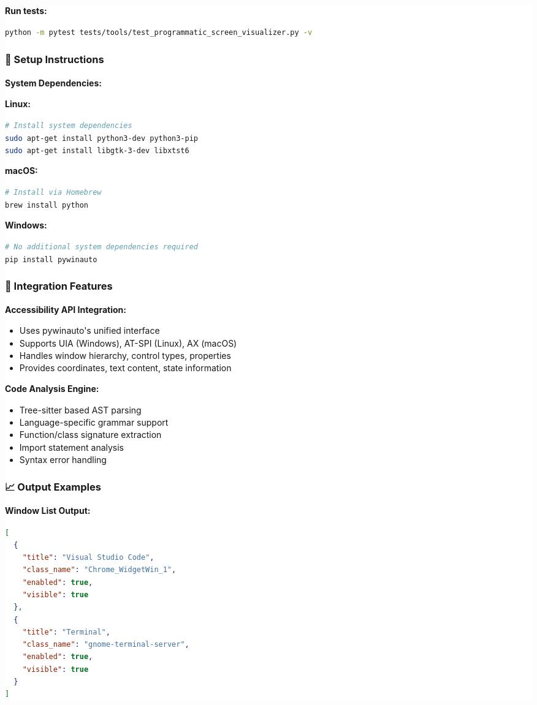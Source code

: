**Run tests:**
```bash
python -m pytest tests/tools/test_programmatic_screen_visualizer.py -v
```

### 🔧 Setup Instructions

**System Dependencies:**

**Linux:**
```bash
# Install system dependencies
sudo apt-get install python3-dev python3-pip
sudo apt-get install libgtk-3-dev libxtst6
```

**macOS:**
```bash
# Install via Homebrew
brew install python
```

**Windows:**
```bash
# No additional system dependencies required
pip install pywinauto
```

### 🎯 Integration Features

**Accessibility API Integration:**
- Uses pywinauto's unified interface
- Supports UIA (Windows), AT-SPI (Linux), AX (macOS)
- Handles window hierarchy, control types, properties
- Provides coordinates, text content, state information

**Code Analysis Engine:**
- Tree-sitter based AST parsing
- Language-specific grammar support
- Function/class signature extraction
- Import statement analysis
- Syntax error handling

### 📈 Output Examples

**Window List Output:**
```json
[
  {
    "title": "Visual Studio Code",
    "class_name": "Chrome_WidgetWin_1",
    "enabled": true,
    "visible": true
  },
  {
    "title": "Terminal",
    "class_name": "gnome-terminal-server",
    "enabled": true,
    "visible": true
  }
]
```
